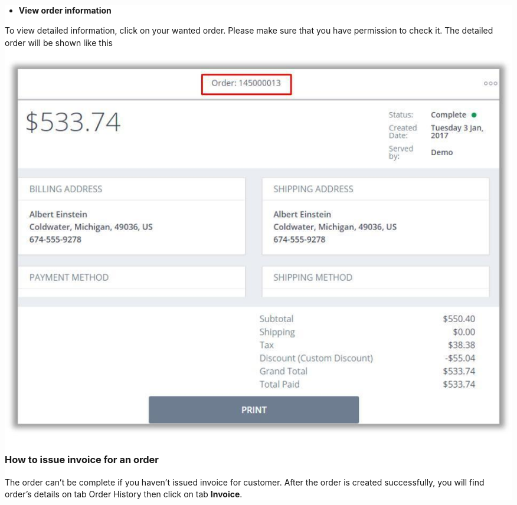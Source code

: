 -	**View order information**

To view detailed information, click on your wanted order. Please make sure that you have permission to check it. The detailed order will be shown like this

![](https://github.com/Magestore/Docs/blob/master/extensions/Magento%201%20Extensions/Image_Web%20POS/image126.jpg)

### How to issue invoice for an order

The order can’t be complete if you haven’t issued invoice for customer. After the order is created successfully, you will find order’s details on tab Order History then click on tab **Invoice**.
